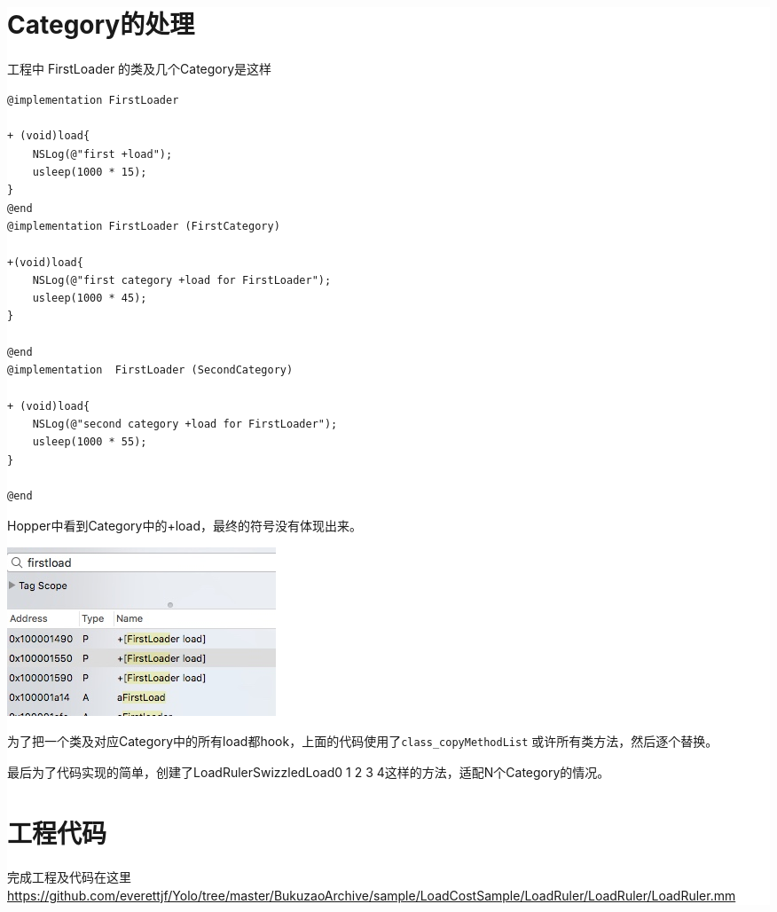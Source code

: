
# Category的处理

工程中 FirstLoader 的类及几个Category是这样
```
@implementation FirstLoader

+ (void)load{
    NSLog(@"first +load");
    usleep(1000 * 15);
}
@end
@implementation FirstLoader (FirstCategory)

+(void)load{
    NSLog(@"first category +load for FirstLoader");
    usleep(1000 * 45);
}

@end
@implementation  FirstLoader (SecondCategory)

+ (void)load{
    NSLog(@"second category +load for FirstLoader");
    usleep(1000 * 55);
}

@end
```

Hopper中看到Category中的+load，最终的符号没有体现出来。

![](/media/15346144105739.jpg)


为了把一个类及对应Category中的所有load都hook，上面的代码使用了`class_copyMethodList` 或许所有类方法，然后逐个替换。

最后为了代码实现的简单，创建了LoadRulerSwizzledLoad0 1 2 3 4这样的方法，适配N个Category的情况。


# 工程代码

完成工程及代码在这里 <https://github.com/everettjf/Yolo/tree/master/BukuzaoArchive/sample/LoadCostSample/LoadRuler/LoadRuler/LoadRuler.mm>
